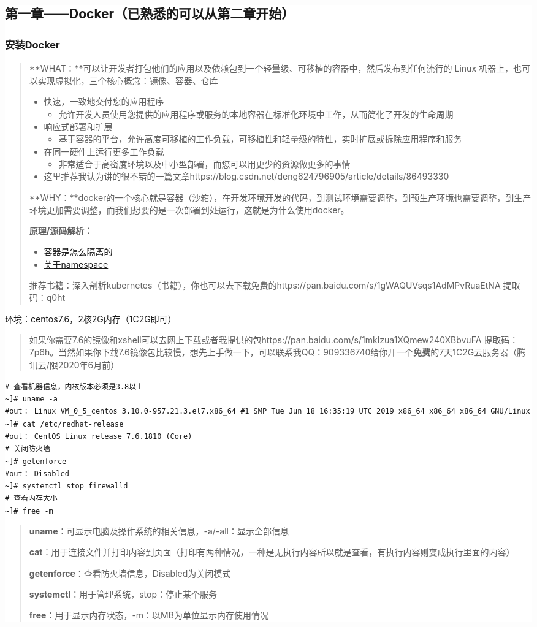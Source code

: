 ## 第一章——Docker（已熟悉的可以从第二章开始）

### 安装Docker

> **WHAT：**可以让开发者打包他们的应用以及依赖包到一个轻量级、可移植的容器中，然后发布到任何流行的 Linux 机器上，也可以实现虚拟化，三个核心概念：镜像、容器、仓库
>
> - 快速，一致地交付您的应用程序
>   - 允许开发人员使用您提供的应用程序或服务的本地容器在标准化环境中工作，从而简化了开发的生命周期
> - 响应式部署和扩展
>   - 基于容器的平台，允许高度可移植的工作负载，可移植性和轻量级的特性，实时扩展或拆除应用程序和服务
> - 在同一硬件上运行更多工作负载
>   - 非常适合于高密度环境以及中小型部署，而您可以用更少的资源做更多的事情
> - 这里推荐我认为讲的很不错的一篇文章https://blog.csdn.net/deng624796905/article/details/86493330
>
> **WHY：**docker的一个核心就是容器（沙箱），在开发环境开发的代码，到测试环境需要调整，到预生产环境也需要调整，到生产环境更加需要调整，而我们想要的是一次部署到处运行，这就是为什么使用docker。
>
> **原理/源码解析：**
>
> - [容器是怎么隔离的](https://github.com/ben1234560/k8s_PaaS/blob/master/%E5%8E%9F%E7%90%86%E5%8F%8A%E6%BA%90%E7%A0%81%E8%A7%A3%E6%9E%90/%E7%AC%AC%E4%B8%80%E7%AB%A0%E2%80%94%E2%80%94Docker.md#%E5%AE%B9%E5%99%A8%E6%98%AF%E6%80%8E%E4%B9%88%E9%9A%94%E7%A6%BB%E7%9A%84)
> - [关于namespace](https://github.com/ben1234560/k8s_PaaS/blob/master/%E5%8E%9F%E7%90%86%E5%8F%8A%E6%BA%90%E7%A0%81%E8%A7%A3%E6%9E%90/%E7%AC%AC%E4%B8%80%E7%AB%A0%E2%80%94%E2%80%94Docker.md#%E5%85%B3%E4%BA%8Enamespace)
>
> 推荐书籍：深入剖析kubernetes（书籍），你也可以去下载免费的https://pan.baidu.com/s/1gWAQUVsqs1AdMPvRuaEtNA 提取码：q0ht

环境：centos7.6，2核2G内存（1C2G即可）

> 如果你需要7.6的镜像和xshell可以去网上下载或者我提供的包https://pan.baidu.com/s/1mkIzua1XQmew240XBbvuFA 提取码：7p6h。当然如果你下载7.6镜像包比较慢，想先上手做一下，可以联系我QQ：909336740给你开一个**免费**的7天1C2G云服务器（腾讯云/限2020年6月前）

~~~
# 查看机器信息，内核版本必须是3.8以上
~]# uname -a
#out： Linux VM_0_5_centos 3.10.0-957.21.3.el7.x86_64 #1 SMP Tue Jun 18 16:35:19 UTC 2019 x86_64 x86_64 x86_64 GNU/Linux
~]# cat /etc/redhat-release 
#out： CentOS Linux release 7.6.1810 (Core) 
# 关闭防火墙
~]# getenforce
#out： Disabled
~]# systemctl stop firewalld
# 查看内存大小
~]# free -m
~~~

> **uname**：可显示电脑及操作系统的相关信息，-a/-all：显示全部信息
>
> **cat**：用于连接文件并打印内容到页面（打印有两种情况，一种是无执行内容所以就是查看，有执行内容则变成执行里面的内容）
>
> **getenforce**：查看防火墙信息，Disabled为关闭模式
>
> **systemctl**：用于管理系统，stop：停止某个服务
>
> **free**：用于显示内存状态，-m：以MB为单位显示内存使用情况

